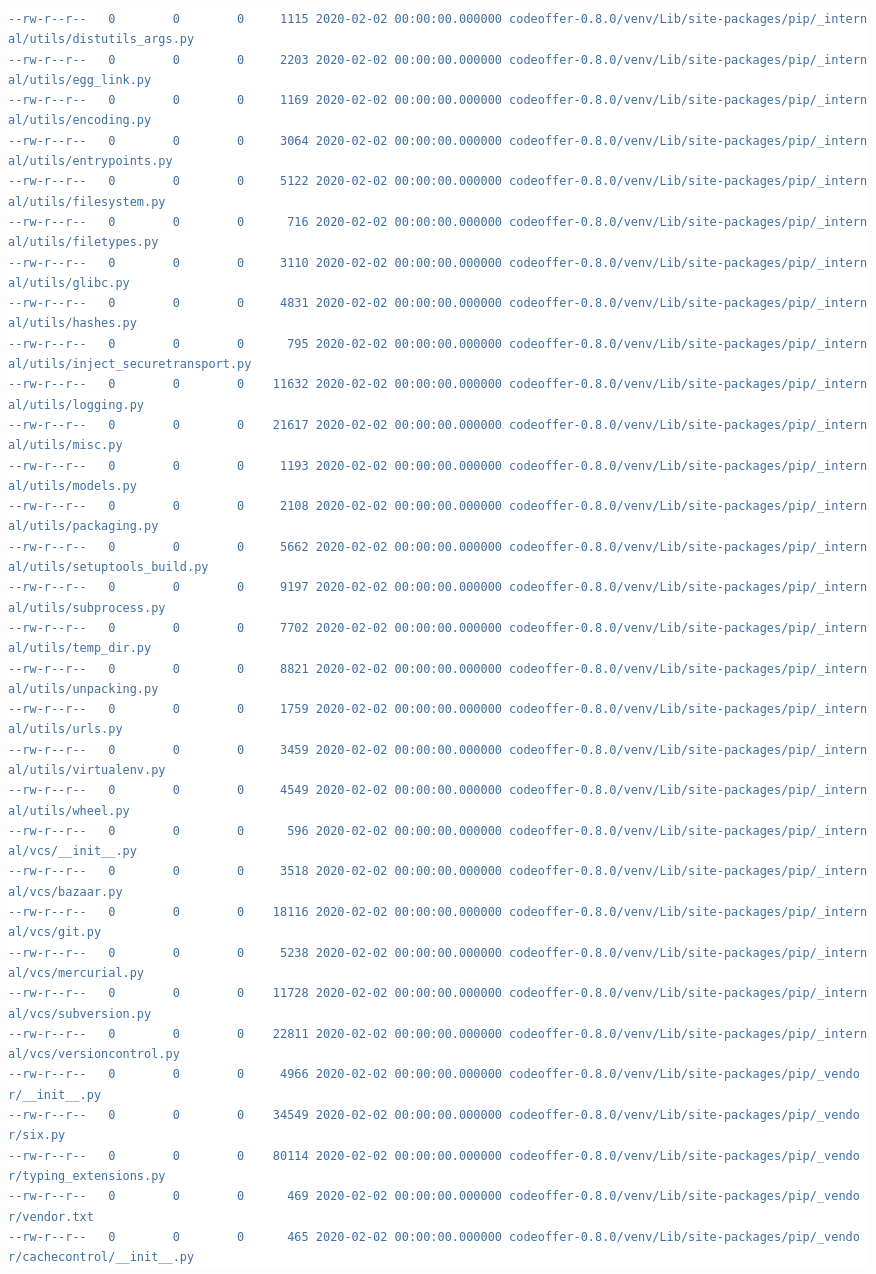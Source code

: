 ```diff
--rw-r--r--   0        0        0     1115 2020-02-02 00:00:00.000000 codeoffer-0.8.0/venv/Lib/site-packages/pip/_internal/utils/distutils_args.py
--rw-r--r--   0        0        0     2203 2020-02-02 00:00:00.000000 codeoffer-0.8.0/venv/Lib/site-packages/pip/_internal/utils/egg_link.py
--rw-r--r--   0        0        0     1169 2020-02-02 00:00:00.000000 codeoffer-0.8.0/venv/Lib/site-packages/pip/_internal/utils/encoding.py
--rw-r--r--   0        0        0     3064 2020-02-02 00:00:00.000000 codeoffer-0.8.0/venv/Lib/site-packages/pip/_internal/utils/entrypoints.py
--rw-r--r--   0        0        0     5122 2020-02-02 00:00:00.000000 codeoffer-0.8.0/venv/Lib/site-packages/pip/_internal/utils/filesystem.py
--rw-r--r--   0        0        0      716 2020-02-02 00:00:00.000000 codeoffer-0.8.0/venv/Lib/site-packages/pip/_internal/utils/filetypes.py
--rw-r--r--   0        0        0     3110 2020-02-02 00:00:00.000000 codeoffer-0.8.0/venv/Lib/site-packages/pip/_internal/utils/glibc.py
--rw-r--r--   0        0        0     4831 2020-02-02 00:00:00.000000 codeoffer-0.8.0/venv/Lib/site-packages/pip/_internal/utils/hashes.py
--rw-r--r--   0        0        0      795 2020-02-02 00:00:00.000000 codeoffer-0.8.0/venv/Lib/site-packages/pip/_internal/utils/inject_securetransport.py
--rw-r--r--   0        0        0    11632 2020-02-02 00:00:00.000000 codeoffer-0.8.0/venv/Lib/site-packages/pip/_internal/utils/logging.py
--rw-r--r--   0        0        0    21617 2020-02-02 00:00:00.000000 codeoffer-0.8.0/venv/Lib/site-packages/pip/_internal/utils/misc.py
--rw-r--r--   0        0        0     1193 2020-02-02 00:00:00.000000 codeoffer-0.8.0/venv/Lib/site-packages/pip/_internal/utils/models.py
--rw-r--r--   0        0        0     2108 2020-02-02 00:00:00.000000 codeoffer-0.8.0/venv/Lib/site-packages/pip/_internal/utils/packaging.py
--rw-r--r--   0        0        0     5662 2020-02-02 00:00:00.000000 codeoffer-0.8.0/venv/Lib/site-packages/pip/_internal/utils/setuptools_build.py
--rw-r--r--   0        0        0     9197 2020-02-02 00:00:00.000000 codeoffer-0.8.0/venv/Lib/site-packages/pip/_internal/utils/subprocess.py
--rw-r--r--   0        0        0     7702 2020-02-02 00:00:00.000000 codeoffer-0.8.0/venv/Lib/site-packages/pip/_internal/utils/temp_dir.py
--rw-r--r--   0        0        0     8821 2020-02-02 00:00:00.000000 codeoffer-0.8.0/venv/Lib/site-packages/pip/_internal/utils/unpacking.py
--rw-r--r--   0        0        0     1759 2020-02-02 00:00:00.000000 codeoffer-0.8.0/venv/Lib/site-packages/pip/_internal/utils/urls.py
--rw-r--r--   0        0        0     3459 2020-02-02 00:00:00.000000 codeoffer-0.8.0/venv/Lib/site-packages/pip/_internal/utils/virtualenv.py
--rw-r--r--   0        0        0     4549 2020-02-02 00:00:00.000000 codeoffer-0.8.0/venv/Lib/site-packages/pip/_internal/utils/wheel.py
--rw-r--r--   0        0        0      596 2020-02-02 00:00:00.000000 codeoffer-0.8.0/venv/Lib/site-packages/pip/_internal/vcs/__init__.py
--rw-r--r--   0        0        0     3518 2020-02-02 00:00:00.000000 codeoffer-0.8.0/venv/Lib/site-packages/pip/_internal/vcs/bazaar.py
--rw-r--r--   0        0        0    18116 2020-02-02 00:00:00.000000 codeoffer-0.8.0/venv/Lib/site-packages/pip/_internal/vcs/git.py
--rw-r--r--   0        0        0     5238 2020-02-02 00:00:00.000000 codeoffer-0.8.0/venv/Lib/site-packages/pip/_internal/vcs/mercurial.py
--rw-r--r--   0        0        0    11728 2020-02-02 00:00:00.000000 codeoffer-0.8.0/venv/Lib/site-packages/pip/_internal/vcs/subversion.py
--rw-r--r--   0        0        0    22811 2020-02-02 00:00:00.000000 codeoffer-0.8.0/venv/Lib/site-packages/pip/_internal/vcs/versioncontrol.py
--rw-r--r--   0        0        0     4966 2020-02-02 00:00:00.000000 codeoffer-0.8.0/venv/Lib/site-packages/pip/_vendor/__init__.py
--rw-r--r--   0        0        0    34549 2020-02-02 00:00:00.000000 codeoffer-0.8.0/venv/Lib/site-packages/pip/_vendor/six.py
--rw-r--r--   0        0        0    80114 2020-02-02 00:00:00.000000 codeoffer-0.8.0/venv/Lib/site-packages/pip/_vendor/typing_extensions.py
--rw-r--r--   0        0        0      469 2020-02-02 00:00:00.000000 codeoffer-0.8.0/venv/Lib/site-packages/pip/_vendor/vendor.txt
--rw-r--r--   0        0        0      465 2020-02-02 00:00:00.000000 codeoffer-0.8.0/venv/Lib/site-packages/pip/_vendor/cachecontrol/__init__.py
```